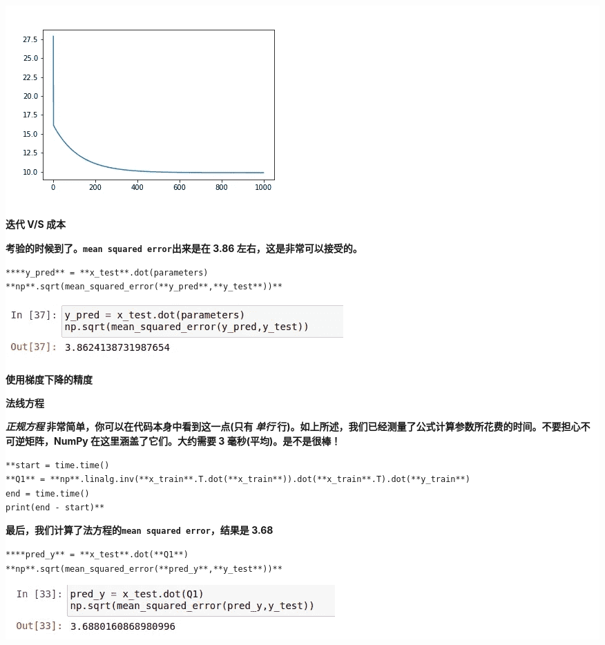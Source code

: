 **![](img/31a7c62ece89fdc350e759137e7ed4fd.png)**

**迭代 V/S 成本**

**考验的时候到了。`mean squared error`出来是在 **3.86** 左右，这是非常可以接受的。**

```
****y_pred** = **x_test**.dot(parameters)
**np**.sqrt(mean_squared_error(**y_pred**,**y_test**))**
```

**![](img/917e5e6fa5e4e0d4ae287c4ccbbb12c6.png)**

**使用梯度下降的精度**

****法线方程****

*****正规方程*** 非常简单，你可以在代码本身中看到这一点(只有 ***单行*** 行)。如上所述，我们已经测量了公式计算参数所花费的时间。不要担心不可逆矩阵，NumPy 在这里涵盖了它们。大约需要 **3 毫秒**(平均)。是不是很棒！**

```
**start = time.time()
**Q1** = **np**.linalg.inv(**x_train**.T.dot(**x_train**)).dot(**x_train**.T).dot(**y_train**)
end = time.time()
print(end - start)**
```

**最后，我们计算了法方程的`mean squared error`，结果是 **3.68****

```
****pred_y** = **x_test**.dot(**Q1**)
**np**.sqrt(mean_squared_error(**pred_y**,**y_test**))**
```

**![](img/3c8fe653490419c6b2583062e088917d.png)**
